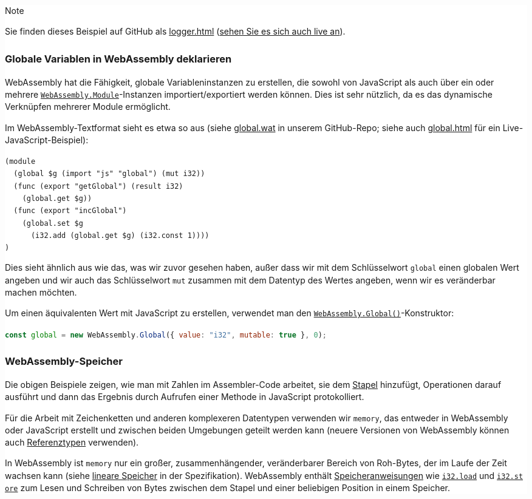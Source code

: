 > [!NOTE]
> Sie finden dieses Beispiel auf GitHub als [logger.html](https://github.com/mdn/webassembly-examples/blob/main/understanding-text-format/logger.html) ([sehen Sie es sich auch live an](https://mdn.github.io/webassembly-examples/understanding-text-format/logger.html)).

### Globale Variablen in WebAssembly deklarieren

WebAssembly hat die Fähigkeit, globale Variableninstanzen zu erstellen, die sowohl von JavaScript als auch über ein oder mehrere [`WebAssembly.Module`](/de/docs/WebAssembly/Reference/JavaScript_interface/Module)-Instanzen importiert/exportiert werden können. Dies ist sehr nützlich, da es das dynamische Verknüpfen mehrerer Module ermöglicht.

Im WebAssembly-Textformat sieht es etwa so aus (siehe [global.wat](https://github.com/mdn/webassembly-examples/blob/main/js-api-examples/global.wat) in unserem GitHub-Repo; siehe auch [global.html](https://mdn.github.io/webassembly-examples/js-api-examples/global.html) für ein Live-JavaScript-Beispiel):

```wat
(module
  (global $g (import "js" "global") (mut i32))
  (func (export "getGlobal") (result i32)
    (global.get $g))
  (func (export "incGlobal")
    (global.set $g
      (i32.add (global.get $g) (i32.const 1))))
)
```

Dies sieht ähnlich aus wie das, was wir zuvor gesehen haben, außer dass wir mit dem Schlüsselwort `global` einen globalen Wert angeben und wir auch das Schlüsselwort `mut` zusammen mit dem Datentyp des Wertes angeben, wenn wir es veränderbar machen möchten.

Um einen äquivalenten Wert mit JavaScript zu erstellen, verwendet man den [`WebAssembly.Global()`](/de/docs/WebAssembly/Reference/JavaScript_interface/Global)-Konstruktor:

```js
const global = new WebAssembly.Global({ value: "i32", mutable: true }, 0);
```

### WebAssembly-Speicher

Die obigen Beispiele zeigen, wie man mit Zahlen im Assembler-Code arbeitet, sie dem [Stapel](#stapelmaschinen) hinzufügt, Operationen darauf ausführt und dann das Ergebnis durch Aufrufen einer Methode in JavaScript protokolliert.

Für die Arbeit mit Zeichenketten und anderen komplexeren Datentypen verwenden wir `memory`, das entweder in WebAssembly oder JavaScript erstellt und zwischen beiden Umgebungen geteilt werden kann (neuere Versionen von WebAssembly können auch [Referenztypen](#referenztypen) verwenden).

In WebAssembly ist `memory` nur ein großer, zusammenhängender, veränderbarer Bereich von Roh-Bytes, der im Laufe der Zeit wachsen kann (siehe [lineare Speicher](https://webassembly.github.io/spec/core/intro/overview.html?highlight=linear+memory) in der Spezifikation). WebAssembly enthält [Speicheranweisungen](/de/docs/WebAssembly/Reference/Memory) wie [`i32.load`](/de/docs/WebAssembly/Reference/Memory/Load) und [`i32.store`](/de/docs/WebAssembly/Reference/Memory/Store) zum Lesen und Schreiben von Bytes zwischen dem Stapel und einer beliebigen Position in einem Speicher.
